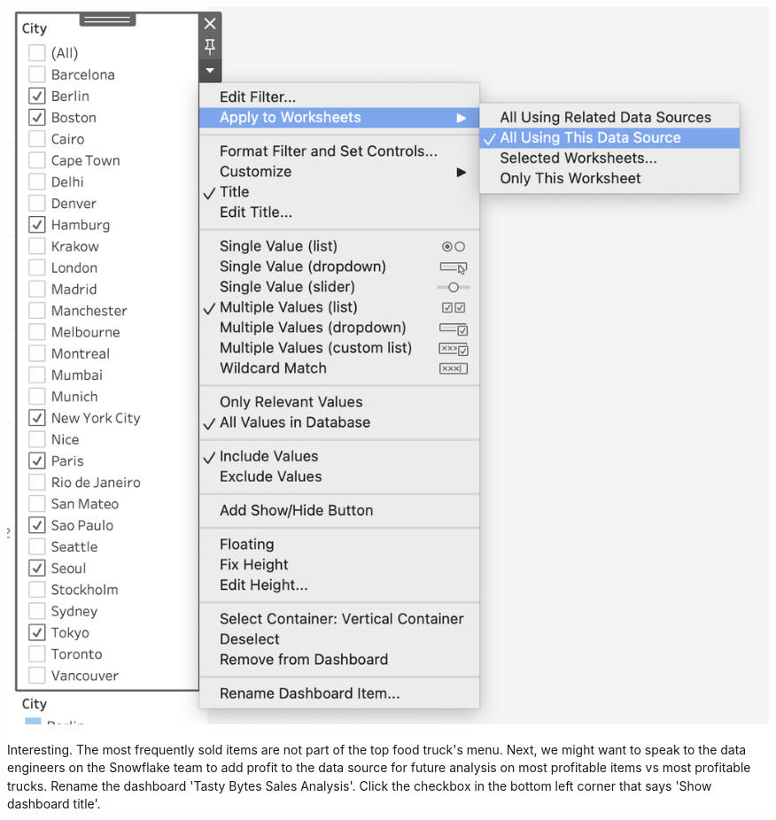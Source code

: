  ![A](assets/apply_data_source_filter.png)

Interesting. The most frequently sold items are not part of the top food truck's menu. Next, we might want to speak to the data engineers on the Snowflake team to add profit to the data source for future analysis on most profitable items vs most profitable trucks. Rename the dashboard 'Tasty Bytes Sales Analysis'. Click the checkbox in the bottom left corner that says 'Show dashboard title'.
